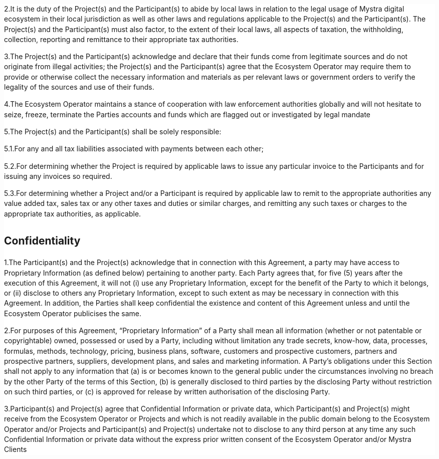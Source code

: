 2.It is the duty of the Project(s) and the Participant(s) to abide by local laws in relation to the legal usage of Mystra digital ecosystem in their local jurisdiction as well as other laws and regulations applicable to the Project(s) and the Participant(s). The Project(s) and the Participant(s) must also factor, to the extent of their local laws, all aspects of taxation, the withholding, collection, reporting and remittance to their appropriate tax authorities.

3.The Project(s) and the Participant(s) acknowledge and declare that their funds come from legitimate sources and do not originate from illegal activities; the Project(s) and the Participant(s) agree that the Ecosystem Operator may require them to provide or otherwise collect the necessary information and materials as per relevant laws or government orders to verify the legality of the sources and use of their funds.

4.The Ecosystem Operator maintains a stance of cooperation with law enforcement authorities globally and will not hesitate to seize, freeze, terminate the Parties accounts and funds which are flagged out or investigated by legal mandate

5.The Project(s) and the Participant(s) shall be solely responsible:

5.1.For any and all tax liabilities associated with payments between each other;

5.2.For determining whether the Project is required by applicable laws to issue any particular invoice to the Participants and for issuing any invoices so required.

5.3.For determining whether a Project and/or a Participant is required by applicable law to remit to the appropriate authorities any value added tax, sales tax or any other taxes and duties or similar charges, and remitting any such taxes or charges to the appropriate tax authorities, as applicable.

## Confidentiality
1.The Participant(s) and the Project(s) acknowledge that in connection with this Agreement, a party may have access to Proprietary Information (as defined below) pertaining to another party. Each Party agrees that, for five (5) years after the execution of this Agreement, it will not (i) use any Proprietary Information, except for the benefit of the Party to which it belongs, or (ii) disclose to others any Proprietary Information, except to such extent as may be necessary in connection with this Agreement. In addition, the Parties shall keep confidential the existence and content of this Agreement unless and until the Ecosystem Operator publicises the same.

2.For purposes of this Agreement, “Proprietary Information” of a Party shall mean all information (whether or not patentable or copyrightable) owned, possessed or used by a Party, including without limitation any trade secrets, know-how, data, processes, formulas, methods, technology, pricing, business plans, software, customers and prospective customers, partners and prospective partners, suppliers, development plans, and sales and marketing information. A Party’s obligations under this Section shall not apply to any information that (a) is or becomes known to the general public under the circumstances involving no breach by the other Party of the terms of this Section, (b) is generally disclosed to third parties by the disclosing Party without restriction on such third parties, or (c) is approved for release by written authorisation of the disclosing Party.

3.Participant(s) and Project(s) agree that Confidential Information or private data, which Participant(s) and Project(s) might receive from the Ecosystem Operator or Projects and which is not readily available in the public domain belong to the Ecosystem Operator and/or Projects and Participant(s) and Project(s) undertake not to disclose to any third person at any time any such Confidential Information or private data without the express prior written consent of the Ecosystem Operator and/or Mystra Clients
